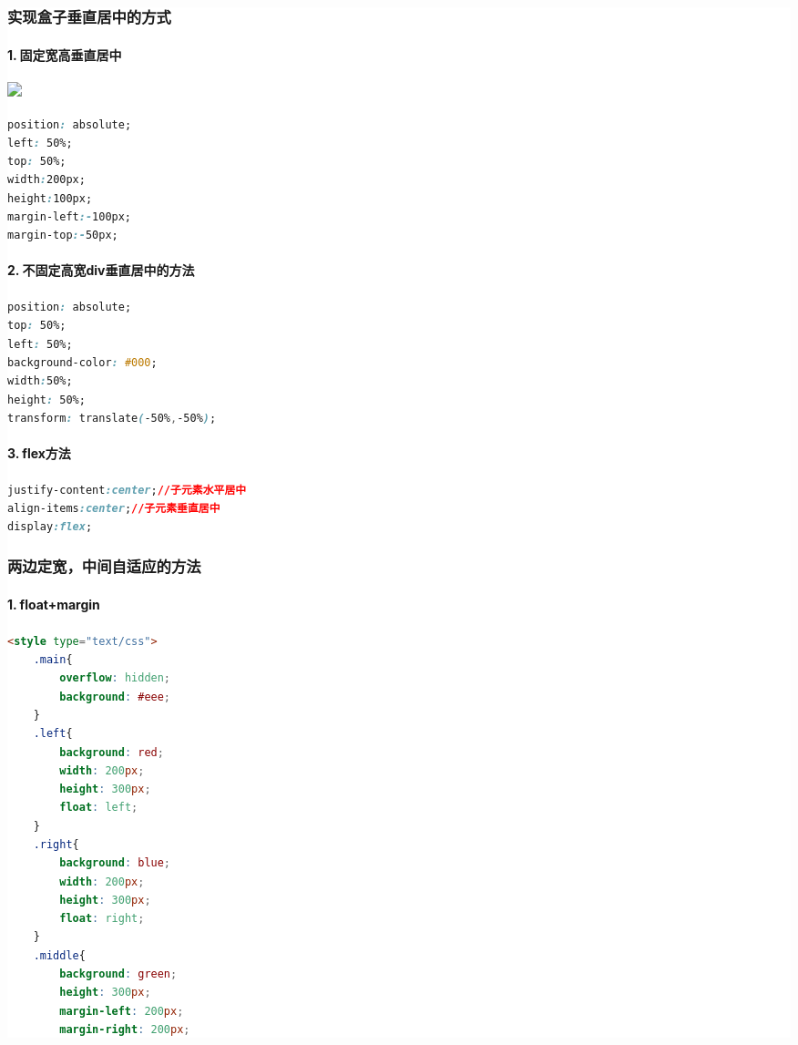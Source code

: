 ### 

### 实现盒子垂直居中的方式

#### 1. 固定宽高垂直居中

![](https://www.hualigs.cn/image/6098cc0dbad19.jpg)

```css
position: absolute;
left: 50%;
top: 50%;
width:200px;
height:100px;
margin-left:-100px;
margin-top:-50px;
```

#### 2. 不固定高宽div垂直居中的方法

```css
position: absolute;
top: 50%;
left: 50%;
background-color: #000;
width:50%;
height: 50%;
transform: translate(-50%,-50%);
```

#### 3. flex方法

```css
justify-content:center;//子元素水平居中
align-items:center;//子元素垂直居中
display:flex;
```



### 两边定宽，中间自适应的方法

#### 1. float+margin

```html
<style type="text/css">
    .main{
        overflow: hidden;
        background: #eee;
    }
    .left{
        background: red;
        width: 200px;
        height: 300px;
        float: left;
    }    
    .right{
        background: blue;
        width: 200px;
        height: 300px;
        float: right;
    }
    .middle{
        background: green;
        height: 300px;
        margin-left: 200px;
        margin-right: 200px;
```